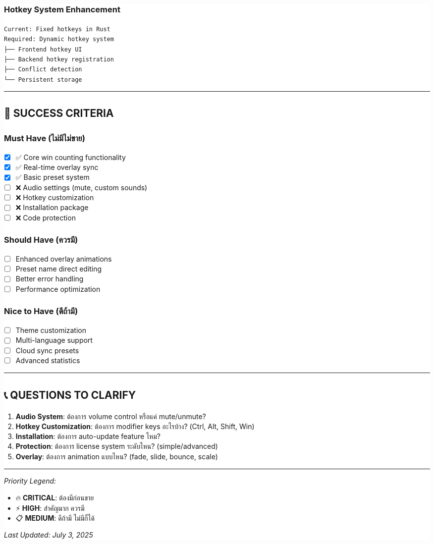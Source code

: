 
### Hotkey System Enhancement
```
Current: Fixed hotkeys in Rust
Required: Dynamic hotkey system
├── Frontend hotkey UI
├── Backend hotkey registration
├── Conflict detection
└── Persistent storage
```

---

## 🎯 SUCCESS CRITERIA

### Must Have (ไม่มีไม่ขาย)
- [x] ✅ Core win counting functionality
- [x] ✅ Real-time overlay sync
- [x] ✅ Basic preset system
- [ ] ❌ Audio settings (mute, custom sounds)
- [ ] ❌ Hotkey customization
- [ ] ❌ Installation package
- [ ] ❌ Code protection

### Should Have (ควรมี)
- [ ] Enhanced overlay animations
- [ ] Preset name direct editing
- [ ] Better error handling
- [ ] Performance optimization

### Nice to Have (ดีถ้ามี)
- [ ] Theme customization
- [ ] Multi-language support
- [ ] Cloud sync presets
- [ ] Advanced statistics

---

## 📞 QUESTIONS TO CLARIFY

1. **Audio System**: ต้องการ volume control หรือแค่ mute/unmute?
2. **Hotkey Customization**: ต้องการ modifier keys อะไรบ้าง? (Ctrl, Alt, Shift, Win)
3. **Installation**: ต้องการ auto-update feature ไหม?
4. **Protection**: ต้องการ license system ระดับไหน? (simple/advanced)
5. **Overlay**: ต้องการ animation แบบไหน? (fade, slide, bounce, scale)

---

*Priority Legend:*
- 🔥 **CRITICAL**: ต้องมีก่อนขาย
- ⚡ **HIGH**: สำคัญมาก ควรมี  
- 📋 **MEDIUM**: ดีถ้ามี ไม่มีก็ได้

*Last Updated: July 3, 2025*
